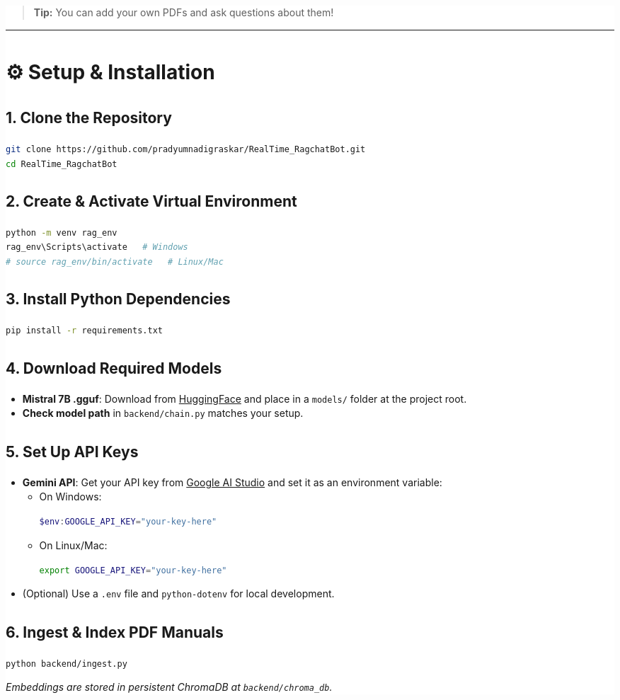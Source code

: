 > **Tip:** You can add your own PDFs and ask questions about them!

---

# ⚙️ Setup & Installation

## 1. Clone the Repository
```bash
git clone https://github.com/pradyumnadigraskar/RealTime_RagchatBot.git
cd RealTime_RagchatBot
```

## 2. Create & Activate Virtual Environment
```bash
python -m venv rag_env
rag_env\Scripts\activate   # Windows
# source rag_env/bin/activate   # Linux/Mac
```

## 3. Install Python Dependencies
```bash
pip install -r requirements.txt
```

## 4. Download Required Models
- **Mistral 7B .gguf**: Download from [HuggingFace](https://huggingface.co/TheBloke/Mistral-7B-Instruct-v0.1-GGUF) and place in a `models/` folder at the project root.
- **Check model path** in `backend/chain.py` matches your setup.

## 5. Set Up API Keys
- **Gemini API**: Get your API key from [Google AI Studio](https://aistudio.google.com/app/apikey) and set it as an environment variable:
  - On Windows:
    ```powershell
    $env:GOOGLE_API_KEY="your-key-here"
    ```
  - On Linux/Mac:
    ```bash
    export GOOGLE_API_KEY="your-key-here"
    ```
- (Optional) Use a `.env` file and `python-dotenv` for local development.

## 6. Ingest & Index PDF Manuals
```bash
python backend/ingest.py
```
*Embeddings are stored in persistent ChromaDB at `backend/chroma_db`.*
